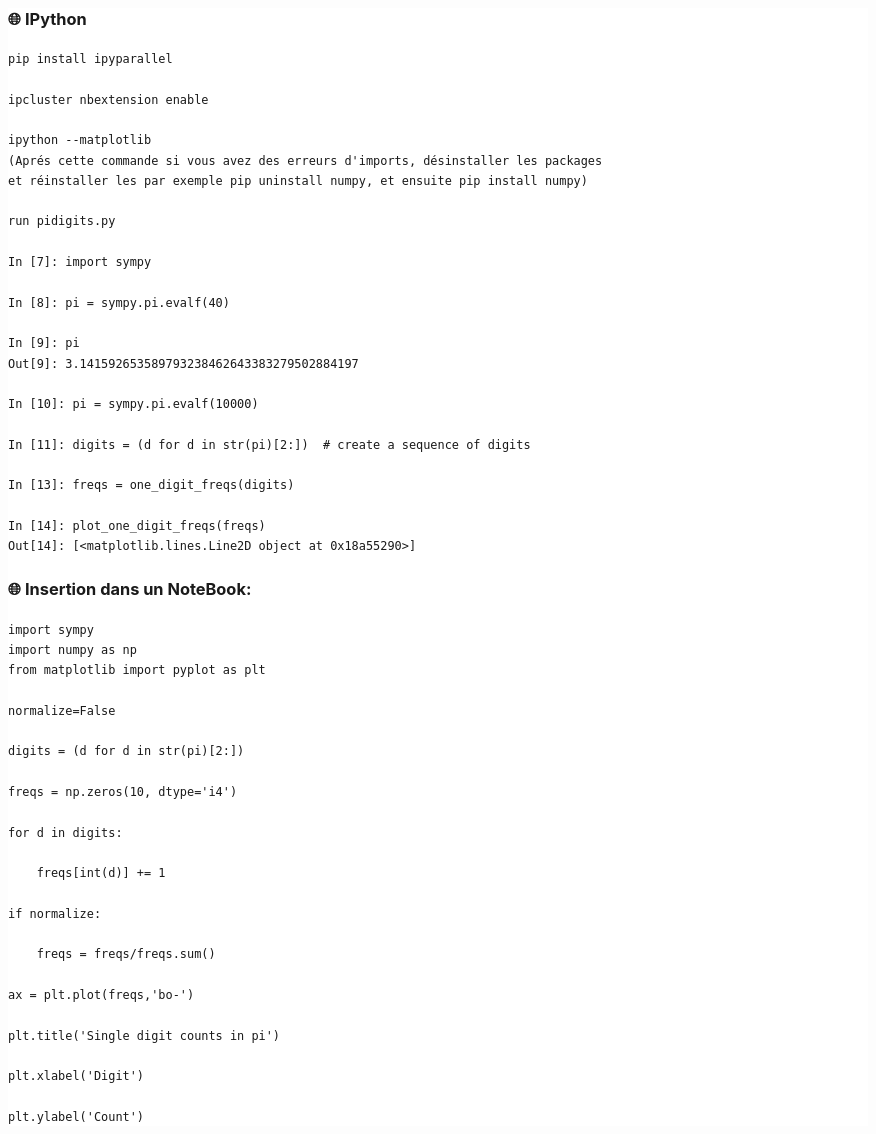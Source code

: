 ### 🌐 IPython

```
pip install ipyparallel

ipcluster nbextension enable

ipython --matplotlib 
(Aprés cette commande si vous avez des erreurs d'imports, désinstaller les packages 
et réinstaller les par exemple pip uninstall numpy, et ensuite pip install numpy)

run pidigits.py

In [7]: import sympy

In [8]: pi = sympy.pi.evalf(40)

In [9]: pi
Out[9]: 3.141592653589793238462643383279502884197

In [10]: pi = sympy.pi.evalf(10000)

In [11]: digits = (d for d in str(pi)[2:])  # create a sequence of digits

In [13]: freqs = one_digit_freqs(digits)

In [14]: plot_one_digit_freqs(freqs)
Out[14]: [<matplotlib.lines.Line2D object at 0x18a55290>]
```

### 🌐 Insertion dans un NoteBook:

```
import sympy
import numpy as np
from matplotlib import pyplot as plt

normalize=False

digits = (d for d in str(pi)[2:])

freqs = np.zeros(10, dtype='i4')

for d in digits:

    freqs[int(d)] += 1

if normalize:

    freqs = freqs/freqs.sum()
    
ax = plt.plot(freqs,'bo-')

plt.title('Single digit counts in pi')

plt.xlabel('Digit')

plt.ylabel('Count')
```
